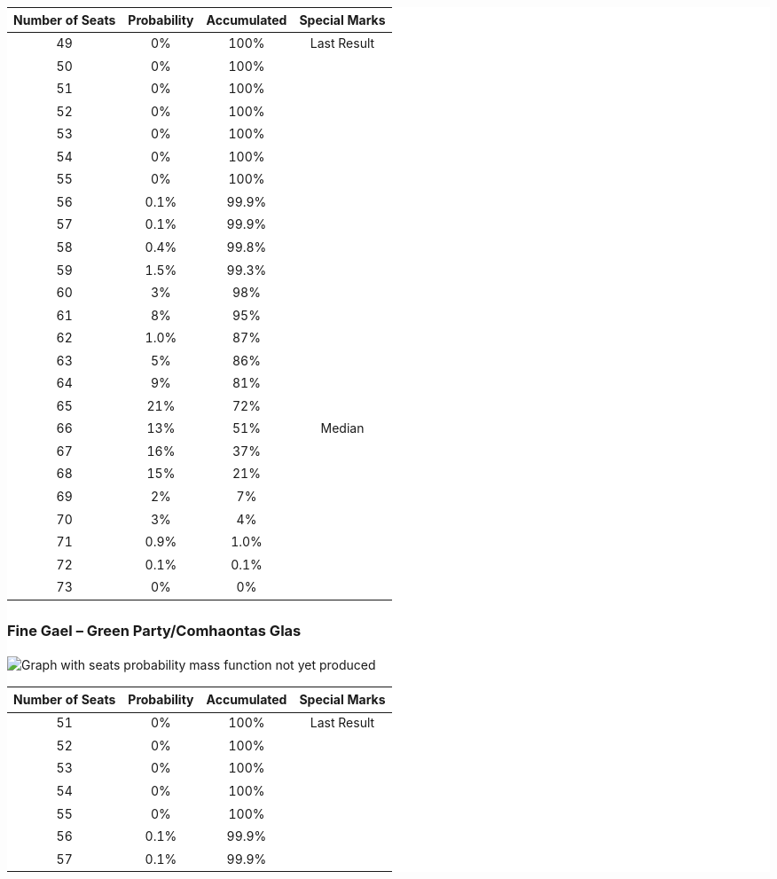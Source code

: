 | Number of Seats | Probability | Accumulated | Special Marks |
|:---------------:|:-----------:|:-----------:|:-------------:|
| 49 | 0% | 100% | Last Result |
| 50 | 0% | 100% |  |
| 51 | 0% | 100% |  |
| 52 | 0% | 100% |  |
| 53 | 0% | 100% |  |
| 54 | 0% | 100% |  |
| 55 | 0% | 100% |  |
| 56 | 0.1% | 99.9% |  |
| 57 | 0.1% | 99.9% |  |
| 58 | 0.4% | 99.8% |  |
| 59 | 1.5% | 99.3% |  |
| 60 | 3% | 98% |  |
| 61 | 8% | 95% |  |
| 62 | 1.0% | 87% |  |
| 63 | 5% | 86% |  |
| 64 | 9% | 81% |  |
| 65 | 21% | 72% |  |
| 66 | 13% | 51% | Median |
| 67 | 16% | 37% |  |
| 68 | 15% | 21% |  |
| 69 | 2% | 7% |  |
| 70 | 3% | 4% |  |
| 71 | 0.9% | 1.0% |  |
| 72 | 0.1% | 0.1% |  |
| 73 | 0% | 0% |  |

### Fine Gael – Green Party/Comhaontas Glas

![Graph with seats probability mass function not yet produced](2018-03-22-RedC-coalitions-seats-pmf-fg–gp.png "Seats Probability Mass Function")

| Number of Seats | Probability | Accumulated | Special Marks |
|:---------------:|:-----------:|:-----------:|:-------------:|
| 51 | 0% | 100% | Last Result |
| 52 | 0% | 100% |  |
| 53 | 0% | 100% |  |
| 54 | 0% | 100% |  |
| 55 | 0% | 100% |  |
| 56 | 0.1% | 99.9% |  |
| 57 | 0.1% | 99.9% |  |